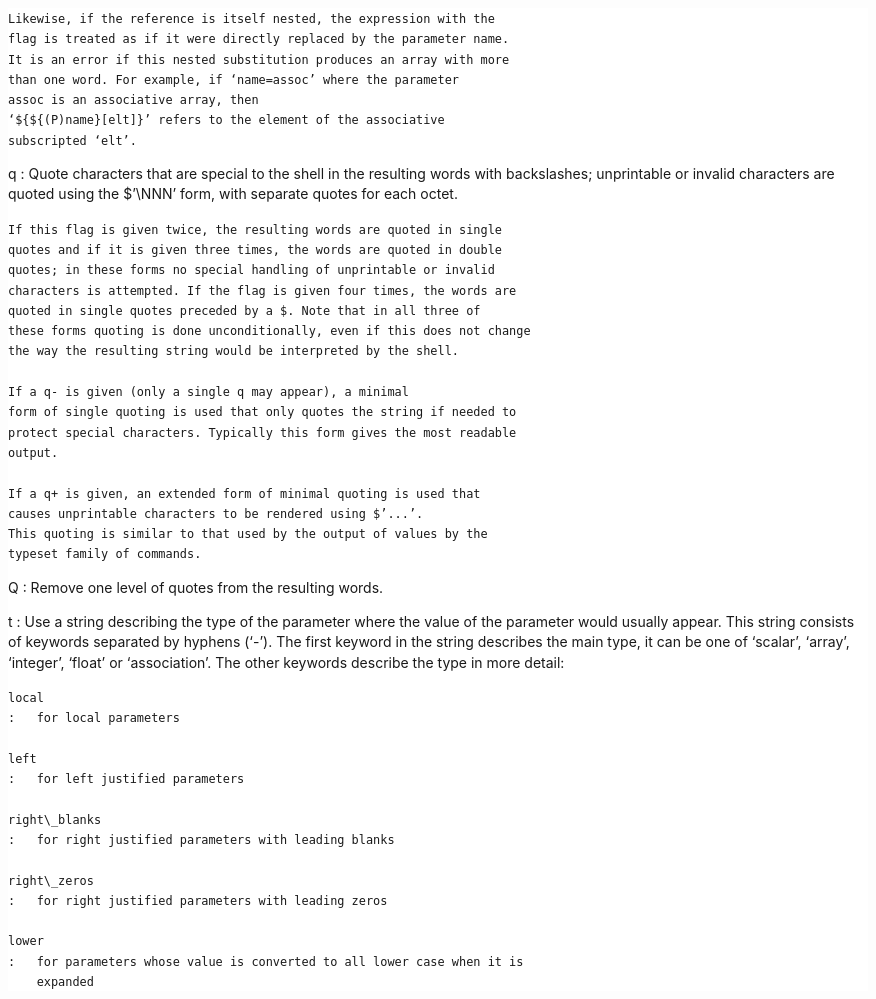     Likewise, if the reference is itself nested, the expression with the
    flag is treated as if it were directly replaced by the parameter name.
    It is an error if this nested substitution produces an array with more
    than one word. For example, if ‘name=assoc’ where the parameter
    assoc is an associative array, then
    ‘${${(P)name}[elt]}’ refers to the element of the associative
    subscripted ‘elt’.

q
:   Quote characters that are special to the shell in the resulting words with
    backslashes; unprintable or invalid characters are quoted using the
    $’\NNN’ form, with separate quotes for each octet.

    If this flag is given twice, the resulting words are quoted in single
    quotes and if it is given three times, the words are quoted in double
    quotes; in these forms no special handling of unprintable or invalid
    characters is attempted. If the flag is given four times, the words are
    quoted in single quotes preceded by a $. Note that in all three of
    these forms quoting is done unconditionally, even if this does not change
    the way the resulting string would be interpreted by the shell.

    If a q- is given (only a single q may appear), a minimal
    form of single quoting is used that only quotes the string if needed to
    protect special characters. Typically this form gives the most readable
    output.

    If a q+ is given, an extended form of minimal quoting is used that
    causes unprintable characters to be rendered using $’...’.
    This quoting is similar to that used by the output of values by the
    typeset family of commands.

Q
:   Remove one level of quotes from the resulting words.

t
:   Use a string describing the type of the parameter where the value
    of the parameter would usually appear. This string consists of keywords
    separated by hyphens (‘-’). The first keyword in the string describes
    the main type, it can be one of ‘scalar’, ‘array’, ‘integer’,
    ‘float’ or ‘association’. The other keywords describe the type in
    more detail:

    local
    :   for local parameters

    left
    :   for left justified parameters

    right\_blanks
    :   for right justified parameters with leading blanks

    right\_zeros
    :   for right justified parameters with leading zeros

    lower
    :   for parameters whose value is converted to all lower case when it is
        expanded
